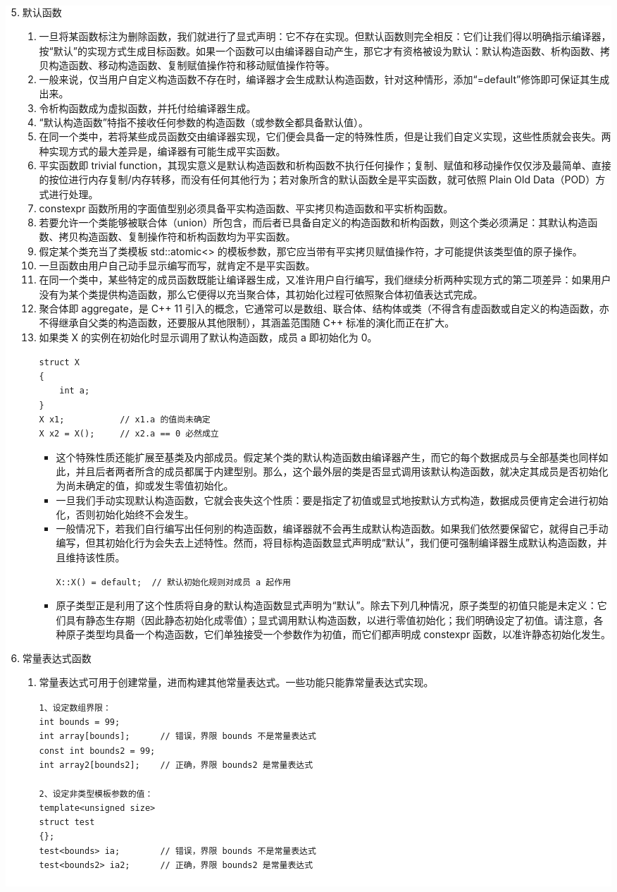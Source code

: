 5. 默认函数
    1. 一旦将某函数标注为删除函数，我们就进行了显式声明：它不存在实现。但默认函数则完全相反：它们让我们得以明确指示编译器，按“默认”的实现方式生成目标函数。如果一个函数可以由编译器自动产生，那它才有资格被设为默认：默认构造函数、析构函数、拷贝构造函数、移动构造函数、复制赋值操作符和移动赋值操作符等。
    2. 一般来说，仅当用户自定义构造函数不存在时，编译器才会生成默认构造函数，针对这种情形，添加“=default”修饰即可保证其生成出来。
    3. 令析构函数成为虚拟函数，并托付给编译器生成。
    4. “默认构造函数”特指不接收任何参数的构造函数（或参数全都具备默认值）。
    5. 在同一个类中，若将某些成员函数交由编译器实现，它们便会具备一定的特殊性质，但是让我们自定义实现，这些性质就会丧失。两种实现方式的最大差异是，编译器有可能生成平实函数。
    6. 平实函数即 trivial function，其现实意义是默认构造函数和析构函数不执行任何操作；复制、赋值和移动操作仅仅涉及最简单、直接的按位进行内存复制/内存转移，而没有任何其他行为；若对象所含的默认函数全是平实函数，就可依照 Plain Old Data（POD）方式进行处理。
    7. constexpr 函数所用的字面值型别必须具备平实构造函数、平实拷贝构造函数和平实析构函数。
    8. 若要允许一个类能够被联合体（union）所包含，而后者已具备自定义的构造函数和析构函数，则这个类必须满足：其默认构造函数、拷贝构造函数、复制操作符和析构函数均为平实函数。
    9. 假定某个类充当了类模板 std::atomic<> 的模板参数，那它应当带有平实拷贝赋值操作符，才可能提供该类型值的原子操作。
    10. 一旦函数由用户自己动手显示编写而写，就肯定不是平实函数。
    11. 在同一个类中，某些特定的成员函数既能让编译器生成，又准许用户自行编写，我们继续分析两种实现方式的第二项差异：如果用户没有为某个类提供构造函数，那么它便得以充当聚合体，其初始化过程可依照聚合体初值表达式完成。
    12. 聚合体即 aggregate，是 C++ 11 引入的概念，它通常可以是数组、联合体、结构体或类（不得含有虚函数或自定义的构造函数，亦不得继承自父类的构造函数，还要服从其他限制），其涵盖范围随 C++ 标准的演化而正在扩大。
    13. 如果类 X 的实例在初始化时显示调用了默认构造函数，成员 a 即初始化为 0。
        ```
        struct X
        {
            int a;
        }
        X x1;           // x1.a 的值尚未确定
        X x2 = X();     // x2.a == 0 必然成立
        ```
        - 这个特殊性质还能扩展至基类及内部成员。假定某个类的默认构造函数由编译器产生，而它的每个数据成员与全部基类也同样如此，并且后者两者所含的成员都属于内建型别。那么，这个最外层的类是否显式调用该默认构造函数，就决定其成员是否初始化为尚未确定的值，抑或发生零值初始化。
        - 一旦我们手动实现默认构造函数，它就会丧失这个性质：要是指定了初值或显式地按默认方式构造，数据成员便肯定会进行初始化，否则初始化始终不会发生。
        - 一般情况下，若我们自行编写出任何别的构造函数，编译器就不会再生成默认构造函数。如果我们依然要保留它，就得自己手动编写，但其初始化行为会失去上述特性。然而，将目标构造函数显式声明成“默认”，我们便可强制编译器生成默认构造函数，并且维持该性质。
            ```
            X::X() = default;  // 默认初始化规则对成员 a 起作用
            ```
        - 原子类型正是利用了这个性质将自身的默认构造函数显式声明为“默认”。除去下列几种情况，原子类型的初值只能是未定义：它们具有静态生存期（因此静态初始化成零值）；显式调用默认构造函数，以进行零值初始化；我们明确设定了初值。请注意，各种原子类型均具备一个构造函数，它们单独接受一个参数作为初值，而它们都声明成 constexpr 函数，以准许静态初始化发生。

6. 常量表达式函数
    1. 常量表达式可用于创建常量，进而构建其他常量表达式。一些功能只能靠常量表达式实现。
        ```
        1、设定数组界限：
        int bounds = 99;
        int array[bounds];      // 错误，界限 bounds 不是常量表达式
        const int bounds2 = 99;
        int array2[bounds2];    // 正确，界限 bounds2 是常量表达式
        
        2、设定非类型模板参数的值：
        template<unsigned size>
        struct test
        {};
        test<bounds> ia;        // 错误，界限 bounds 不是常量表达式
        test<bounds2> ia2;      // 正确，界限 bounds2 是常量表达式
        
